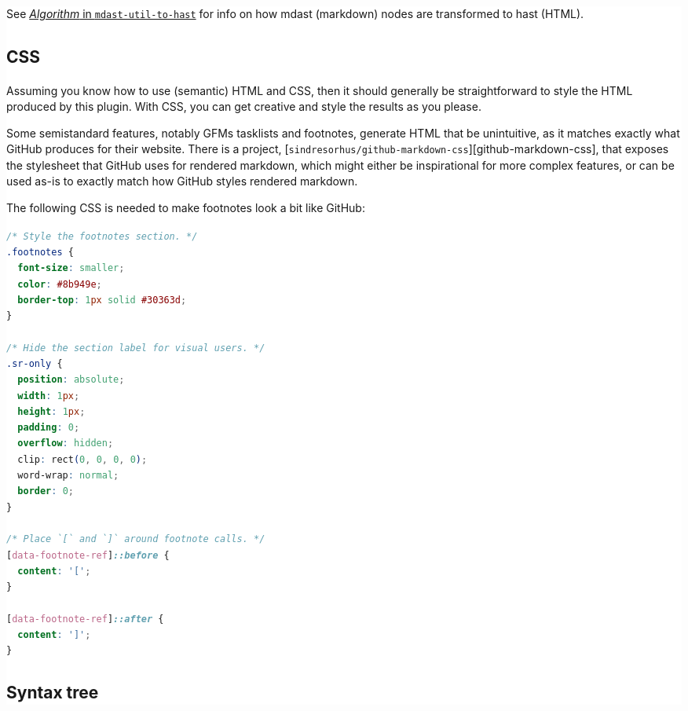 See [*Algorithm* in
`mdast-util-to-hast`](https://github.com/syntax-tree/mdast-util-to-hast#algorithm)
for info on how mdast (markdown) nodes are transformed to hast (HTML).

## CSS

Assuming you know how to use (semantic) HTML and CSS, then it should generally
be straightforward to style the HTML produced by this plugin.
With CSS, you can get creative and style the results as you please.

Some semistandard features, notably GFMs tasklists and footnotes, generate HTML
that be unintuitive, as it matches exactly what GitHub produces for their
website.
There is a project, [`sindresorhus/github-markdown-css`][github-markdown-css],
that exposes the stylesheet that GitHub uses for rendered markdown, which might
either be inspirational for more complex features, or can be used as-is to
exactly match how GitHub styles rendered markdown.

The following CSS is needed to make footnotes look a bit like GitHub:

```css
/* Style the footnotes section. */
.footnotes {
  font-size: smaller;
  color: #8b949e;
  border-top: 1px solid #30363d;
}

/* Hide the section label for visual users. */
.sr-only {
  position: absolute;
  width: 1px;
  height: 1px;
  padding: 0;
  overflow: hidden;
  clip: rect(0, 0, 0, 0);
  word-wrap: normal;
  border: 0;
}

/* Place `[` and `]` around footnote calls. */
[data-footnote-ref]::before {
  content: '[';
}

[data-footnote-ref]::after {
  content: ']';
}
```

## Syntax tree


[^nasa-2015]: JPL/NASA:
[build-badge]: https://github.com/remarkjs/remark-rehype/workflows/main/badge.svg
[build]: https://github.com/remarkjs/remark-rehype/actions
[coverage-badge]: https://img.shields.io/codecov/c/github/remarkjs/remark-rehype.svg
[coverage]: https://codecov.io/github/remarkjs/remark-rehype
[downloads-badge]: https://img.shields.io/npm/dm/remark-rehype.svg
[downloads]: https://www.npmjs.com/package/remark-rehype
[size-badge]: https://img.shields.io/bundlejs/size/remark-rehype
[size]: https://bundlejs.com/?q=remark-rehype
[sponsors-badge]: https://opencollective.com/unified/sponsors/badge.svg
[backers-badge]: https://opencollective.com/unified/backers/badge.svg
[collective]: https://opencollective.com/unified
[chat-badge]: https://img.shields.io/badge/chat-discussions-success.svg
[chat]: https://github.com/remarkjs/remark/discussions
[npm]: https://docs.npmjs.com/cli/install
[esm]: https://gist.github.com/sindresorhus/a39789f98801d908bbc7ff3ecc99d99c
[esmsh]: https://esm.sh
[health]: https://github.com/remarkjs/.github
[contributing]: https://github.com/remarkjs/.github/blob/main/contributing.md
[support]: https://github.com/remarkjs/.github/blob/main/support.md
[coc]: https://github.com/remarkjs/.github/blob/main/code-of-conduct.md
[license]: license
[author]: https://wooorm.com
[github-markdown-css]: https://github.com/sindresorhus/github-markdown-css
[hast]: https://github.com/syntax-tree/hast
[hast-properties]: https://github.com/syntax-tree/hast#properties
[mdast]: https://github.com/syntax-tree/mdast
[mdast-html]: https://github.com/syntax-tree/mdast#html
[mdast-util-to-hast]: https://github.com/syntax-tree/mdast-util-to-hast
[mdast-util-to-hast-default-footnote-back-content]: https://github.com/syntax-tree/mdast-util-to-hast#defaultfootnotebackcontentreferenceindex-rereferenceindex
[mdast-util-to-hast-default-footnote-back-label]: https://github.com/syntax-tree/mdast-util-to-hast#defaultfootnotebacklabelreferenceindex-rereferenceindex
[mdast-util-to-hast-footnote-back-content-template]: https://github.com/syntax-tree/mdast-util-to-hast#footnotebackcontenttemplate
[mdast-util-to-hast-footnote-back-label-template]: https://github.com/syntax-tree/mdast-util-to-hast#footnotebacklabeltemplate
[mdast-util-to-hast-default-handlers]: https://github.com/syntax-tree/mdast-util-to-hast#defaulthandlers
[mdast-util-to-hast-handlers]: https://github.com/syntax-tree/mdast-util-to-hast#handlers
[mdast-util-to-hast-handler]: https://github.com/syntax-tree/mdast-util-to-hast#handler
[rehype]: https://github.com/rehypejs/rehype
[rehype-format]: https://github.com/rehypejs/rehype-format
[rehype-highlight]: https://github.com/rehypejs/rehype-highlight
[rehype-meta]: https://github.com/rehypejs/rehype-meta
[rehype-minify]: https://github.com/rehypejs/rehype-minify
[rehype-raw]: https://github.com/rehypejs/rehype-raw
[rehype-sanitize]: https://github.com/rehypejs/rehype-sanitize
[rehype-sanitize-clobber]: https://github.com/rehypejs/rehype-sanitize#example-headings-dom-clobbering
[rehype-stringify]: https://github.com/rehypejs/rehype/tree/main/packages/rehype-stringify
[rehype-remark]: https://github.com/rehypejs/rehype-remark
[remark]: https://github.com/remarkjs/remark
[remark-gfm]: https://github.com/remarkjs/remark-gfm
[typescript]: https://www.typescriptlang.org
[unified]: https://github.com/unifiedjs/unified
[unified-mode]: https://github.com/unifiedjs/unified#transforming-between-ecosystems
[unified-processor]: https://github.com/unifiedjs/unified#processor
[unified-transformer]: https://github.com/unifiedjs/unified#transformer
[wiki-xss]: https://en.wikipedia.org/wiki/Cross-site_scripting
[api-default-footnote-back-content]: #defaultfootnotebackcontentreferenceindex-rereferenceindex
[api-default-footnote-back-label]: #defaultfootnotebacklabelreferenceindex-rereferenceindex
[api-default-handlers]: #defaulthandlers
[api-options]: #options
[api-remark-rehype]: #unifieduseremarkrehype-destination-options